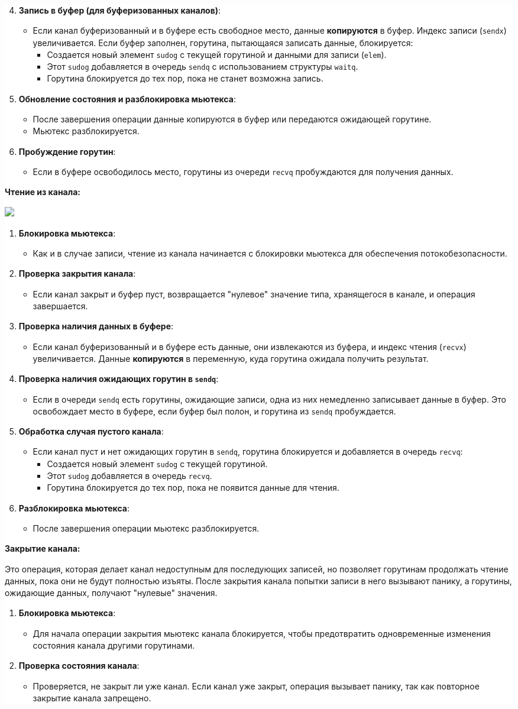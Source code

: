 4. **Запись в буфер (для буферизованных каналов)**:
    - Если канал буферизованный и в буфере есть свободное место, данные **копируются** в буфер. Индекс записи (`sendx`) увеличивается. Если буфер заполнен, горутина, пытающаяся записать данные, блокируется:
        - Создается новый элемент `sudog` с текущей горутиной и данными для записи (`elem`).
        - Этот `sudog` добавляется в очередь `sendq` с использованием структуры `waitq`.
        - Горутина блокируется до тех пор, пока не станет возможна запись.

5. **Обновление состояния и разблокировка мьютекса**:
    - После завершения операции данные копируются в буфер или передаются ожидающей горутине.
    - Мьютекс разблокируется.

6. **Пробуждение горутин**:
    - Если в буфере освободилось место, горутины из очереди `recvq` пробуждаются для получения данных.

**Чтение из канала:**

![](https://i.imgur.com/N7tYxtU.png)

1. **Блокировка мьютекса**:
    - Как и в случае записи, чтение из канала начинается с блокировки мьютекса для обеспечения потокобезопасности.

2. **Проверка закрытия канала**:
    - Если канал закрыт и буфер пуст, возвращается "нулевое" значение типа, хранящегося в канале, и операция завершается.

3. **Проверка наличия данных в буфере**:
    - Если канал буферизованный и в буфере есть данные, они извлекаются из буфера, и индекс чтения (`recvx`) увеличивается. Данные **копируются** в переменную, куда горутина ожидала получить результат.

4. **Проверка наличия ожидающих горутин в `sendq`**:
    - Если в очереди `sendq` есть горутины, ожидающие записи, одна из них немедленно записывает данные в буфер. Это освобождает место в буфере, если буфер был полон, и горутина из `sendq` пробуждается.

5. **Обработка случая пустого канала**:
    - Если канал пуст и нет ожидающих горутин в `sendq`, горутина блокируется и добавляется в очередь `recvq`:
        - Создается новый элемент `sudog` с текущей горутиной.
        - Этот `sudog` добавляется в очередь `recvq`.
        - Горутина блокируется до тех пор, пока не появится данные для чтения.

6. **Разблокировка мьютекса**:
    - После завершения операции мьютекс разблокируется.

**Закрытие канала:**

Это операция, которая делает канал недоступным для последующих записей, но позволяет горутинам продолжать чтение данных, пока они не будут полностью изъяты. После закрытия канала попытки записи в него вызывают панику, а горутины, ожидающие данных, получают "нулевые" значения.

1. **Блокировка мьютекса**:
    - Для начала операции закрытия мьютекс канала блокируется, чтобы предотвратить одновременные изменения состояния канала другими горутинами.

2. **Проверка состояния канала**:
    - Проверяется, не закрыт ли уже канал. Если канал уже закрыт, операция вызывает панику, так как повторное закрытие канала запрещено.
